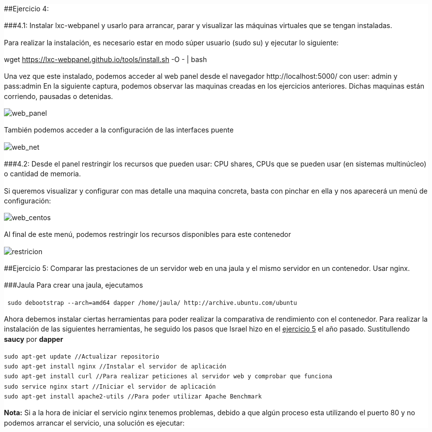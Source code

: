 

##Ejercicio 4:

###4.1: Instalar lxc-webpanel y usarlo para arrancar, parar y visualizar las máquinas virtuales que se tengan instaladas.

Para realizar la instalación, es necesario estar en modo súper usuario (sudo su) y ejecutar lo siguiente:

wget https://lxc-webpanel.github.io/tools/install.sh -O - | bash

Una vez que este instalado, podemos acceder al web panel desde el navegador http://localhost:5000/ con user: admin y pass:admin
En la siguiente captura, podemos observar las maquinas creadas en los ejercicios anteriores. Dichas maquinas están corriendo, pausadas o detenidas. 

![web_panel](https://www.dropbox.com/s/3x1b9o5qo00v247/webP.png?dl=1)

También podemos acceder a la configuración de las interfaces puente

![web_net](https://www.dropbox.com/s/ekxrkcpb1rnmnj4/webNet.png?dl=1)

###4.2: Desde el panel restringir los recursos que pueden usar: CPU shares, CPUs que se pueden usar (en sistemas multinúcleo) o cantidad de memoria.

Si queremos visualizar y configurar con mas detalle una maquina concreta, basta con pinchar en ella y nos aparecerá un menú de configuración:

![web_centos](https://www.dropbox.com/s/eufv1kzm448r3fl/webCentos.png?dl=1)

Al final de este menú, podemos restringir los recursos disponibles para este contenedor

![restricion](https://www.dropbox.com/s/sk5i0az4v30kld9/restricion.png?dl=1)


##Ejercicio 5: Comparar las prestaciones de un servidor web en una jaula y el mismo servidor en un contenedor. Usar nginx.

###Jaula
Para crear una jaula, ejecutamos 

	 sudo debootstrap --arch=amd64 dapper /home/jaula/ http://archive.ubuntu.com/ubuntu


Ahora debemos instalar ciertas herramientas para poder realizar la comparativa de rendimiento con el contenedor. Para realizar la
instalación de las siguientes herramientas, he seguido los pasos que Israel hizo en el [ejercicio 5](https://github.com/JJ/GII-2014/blob/master/ejercicios/IsraelBlancas/tema3.md) el año pasado. Sustitullendo **saucy** por **dapper**

	sudo apt-get update //Actualizar repositorio
	sudo apt-get install nginx //Instalar el servidor de aplicación
	sudo apt-get install curl //Para realizar peticiones al servidor web y comprobar que funciona 
	sudo service nginx start //Iniciar el servidor de aplicación
	sudo apt-get install apache2-utils //Para poder utilizar Apache Benchmark

**Nota:** Si a la hora de iniciar el servicio nginx tenemos problemas, debido a que algún proceso esta utilizando el puerto 80
 y no podemos arrancar el servicio, una solución es ejecutar:
